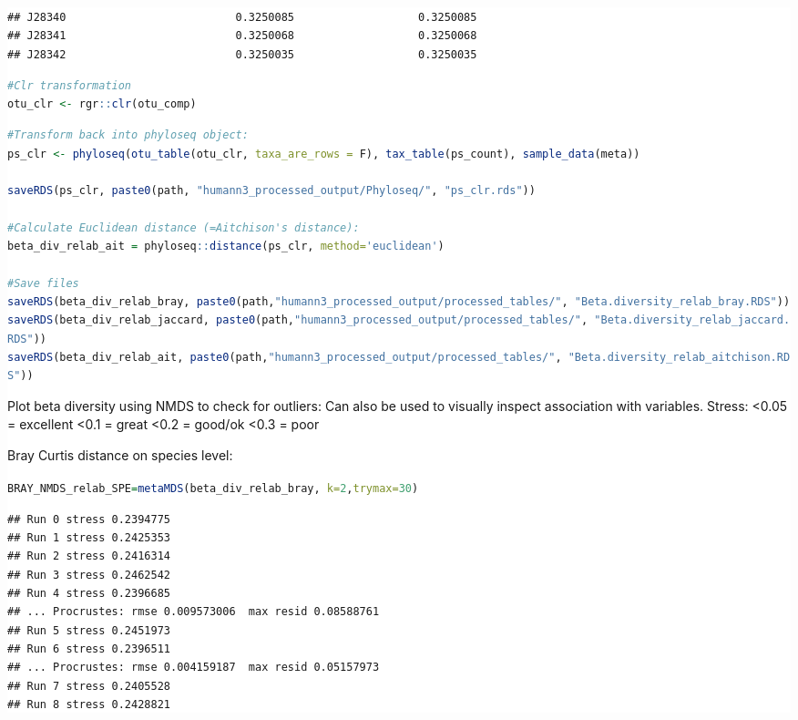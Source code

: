     ## J28340                          0.3250085                   0.3250085
    ## J28341                          0.3250068                   0.3250068
    ## J28342                          0.3250035                   0.3250035

``` r
#Clr transformation
otu_clr <- rgr::clr(otu_comp)
```

``` r
#Transform back into phyloseq object:
ps_clr <- phyloseq(otu_table(otu_clr, taxa_are_rows = F), tax_table(ps_count), sample_data(meta))

saveRDS(ps_clr, paste0(path, "humann3_processed_output/Phyloseq/", "ps_clr.rds"))

#Calculate Euclidean distance (=Aitchison's distance):
beta_div_relab_ait = phyloseq::distance(ps_clr, method='euclidean')

#Save files
saveRDS(beta_div_relab_bray, paste0(path,"humann3_processed_output/processed_tables/", "Beta.diversity_relab_bray.RDS"))
saveRDS(beta_div_relab_jaccard, paste0(path,"humann3_processed_output/processed_tables/", "Beta.diversity_relab_jaccard.RDS"))
saveRDS(beta_div_relab_ait, paste0(path,"humann3_processed_output/processed_tables/", "Beta.diversity_relab_aitchison.RDS"))
```

Plot beta diversity using NMDS to check for outliers: Can also be used
to visually inspect association with variables. Stress: \<0.05 =
excellent \<0.1 = great \<0.2 = good/ok \<0.3 = poor

Bray Curtis distance on species level:

``` r
BRAY_NMDS_relab_SPE=metaMDS(beta_div_relab_bray, k=2,trymax=30)
```

    ## Run 0 stress 0.2394775 
    ## Run 1 stress 0.2425353 
    ## Run 2 stress 0.2416314 
    ## Run 3 stress 0.2462542 
    ## Run 4 stress 0.2396685 
    ## ... Procrustes: rmse 0.009573006  max resid 0.08588761 
    ## Run 5 stress 0.2451973 
    ## Run 6 stress 0.2396511 
    ## ... Procrustes: rmse 0.004159187  max resid 0.05157973 
    ## Run 7 stress 0.2405528 
    ## Run 8 stress 0.2428821 